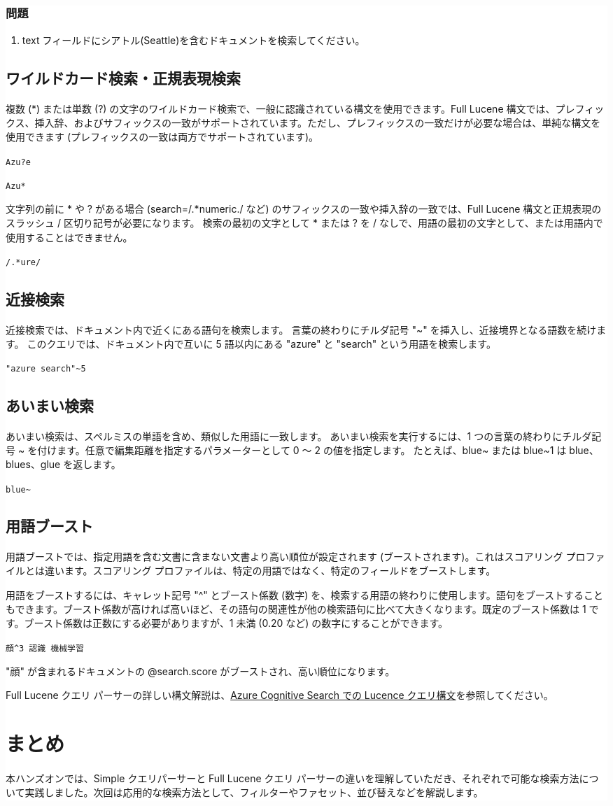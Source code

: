 ### 問題

1. text フィールドにシアトル(Seattle)を含むドキュメントを検索してください。

## ワイルドカード検索・正規表現検索
複数 (*) または単数 (?) の文字のワイルドカード検索で、一般に認識されている構文を使用できます。Full  Lucene 構文では、プレフィックス、挿入辞、およびサフィックスの一致がサポートされています。ただし、プレフィックスの一致だけが必要な場合は、単純な構文を使用できます (プレフィックスの一致は両方でサポートされています)。

```
Azu?e
```
```
Azu*
```

文字列の前に * や ? がある場合 (search=/.*numeric./ など) のサフィックスの一致や挿入辞の一致では、Full Lucene 構文と正規表現のスラッシュ / 区切り記号が必要になります。 検索の最初の文字として * または ? を / なしで、用語の最初の文字として、または用語内で使用することはできません。

```
/.*ure/
```

## 近接検索
近接検索では、ドキュメント内で近くにある語句を検索します。 言葉の終わりにチルダ記号 "~" を挿入し、近接境界となる語数を続けます。
このクエリでは、ドキュメント内で互いに 5 語以内にある "azure" と "search" という用語を検索します。

```
"azure search"~5
```

## あいまい検索
あいまい検索は、スペルミスの単語を含め、類似した用語に一致します。 あいまい検索を実行するには、1 つの言葉の終わりにチルダ記号 ~ を付けます。任意で編集距離を指定するパラメーターとして 0 ～ 2 の値を指定します。 たとえば、blue~ または blue~1 は blue、blues、glue を返します。

```
blue~
```

## 用語ブースト
用語ブーストでは、指定用語を含む文書に含まない文書より高い順位が設定されます (ブーストされます)。これはスコアリング プロファイルとは違います。スコアリング プロファイルは、特定の用語ではなく、特定のフィールドをブーストします。

用語をブーストするには、キャレット記号 "^" とブースト係数 (数字) を、検索する用語の終わりに使用します。語句をブーストすることもできます。ブースト係数が高ければ高いほど、その語句の関連性が他の検索語句に比べて大きくなります。既定のブースト係数は 1 です。ブースト係数は正数にする必要がありますが、1 未満 (0.20 など) の数字にすることができます。

```
顔^3 認識 機械学習
```

"顔" が含まれるドキュメントの  @search.score がブーストされ、高い順位になります。

Full Lucene クエリ パーサーの詳しい構文解説は、[Azure Cognitive Search での Lucence クエリ構文](https://docs.microsoft.com/ja-jp/azure/search/query-lucene-syntax)を参照してください。


# まとめ
本ハンズオンでは、Simple クエリパーサーと Full Lucene クエリ パーサーの違いを理解していただき、それぞれで可能な検索方法について実践しました。次回は応用的な検索方法として、フィルターやファセット、並び替えなどを解説します。